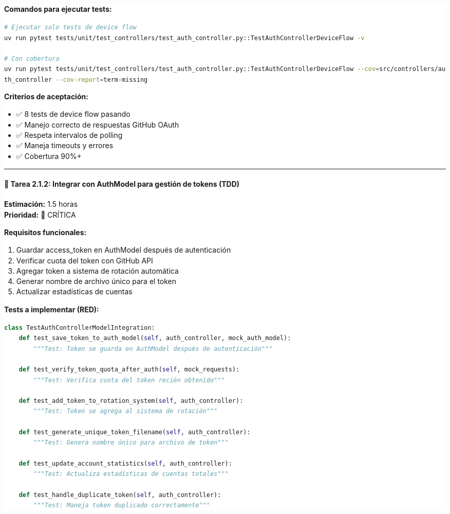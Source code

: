 **Comandos para ejecutar tests:**
```bash
# Ejecutar solo tests de device flow
uv run pytest tests/unit/test_controllers/test_auth_controller.py::TestAuthControllerDeviceFlow -v

# Con cobertura
uv run pytest tests/unit/test_controllers/test_auth_controller.py::TestAuthControllerDeviceFlow --cov=src/controllers/auth_controller --cov-report=term-missing
```

**Criterios de aceptación:**
- ✅ 8 tests de device flow pasando
- ✅ Manejo correcto de respuestas GitHub OAuth
- ✅ Respeta intervalos de polling
- ✅ Maneja timeouts y errores
- ✅ Cobertura 90%+

---

#### 📝 Tarea 2.1.2: Integrar con AuthModel para gestión de tokens (TDD)

**Estimación:** 1.5 horas  
**Prioridad:** 🔴 CRÍTICA

**Requisitos funcionales:**
1. Guardar access_token en AuthModel después de autenticación
2. Verificar cuota del token con GitHub API
3. Agregar token a sistema de rotación automática
4. Generar nombre de archivo único para el token
5. Actualizar estadísticas de cuentas

**Tests a implementar (RED):**
```python
class TestAuthControllerModelIntegration:
    def test_save_token_to_auth_model(self, auth_controller, mock_auth_model):
        """Test: Token se guarda en AuthModel después de autenticación"""
        
    def test_verify_token_quota_after_auth(self, mock_requests):
        """Test: Verifica cuota del token recién obtenido"""
        
    def test_add_token_to_rotation_system(self, auth_controller):
        """Test: Token se agrega al sistema de rotación"""
        
    def test_generate_unique_token_filename(self, auth_controller):
        """Test: Genera nombre único para archivo de token"""
        
    def test_update_account_statistics(self, auth_controller):
        """Test: Actualiza estadísticas de cuentas totales"""
        
    def test_handle_duplicate_token(self, auth_controller):
        """Test: Maneja token duplicado correctamente"""
```

